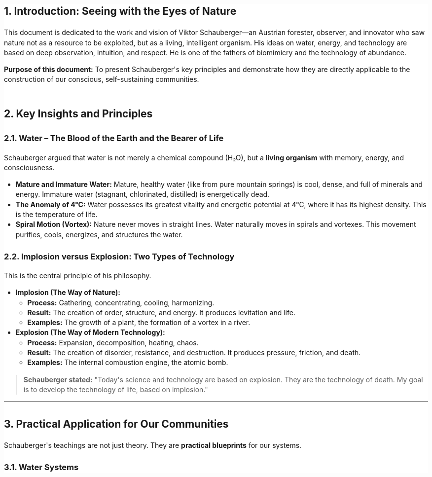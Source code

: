 ## 1. Introduction: Seeing with the Eyes of Nature

This document is dedicated to the work and vision of Viktor Schauberger—an Austrian forester, observer, and innovator who saw nature not as a resource to be exploited, but as a living, intelligent organism. His ideas on water, energy, and technology are based on deep observation, intuition, and respect. He is one of the fathers of biomimicry and the technology of abundance.

**Purpose of this document:** To present Schauberger's key principles and demonstrate how they are directly applicable to the construction of our conscious, self-sustaining communities.

---

## 2. Key Insights and Principles

### 2.1. Water – The Blood of the Earth and the Bearer of Life

Schauberger argued that water is not merely a chemical compound (H₂O), but a **living organism** with memory, energy, and consciousness.

*   **Mature and Immature Water:** Mature, healthy water (like from pure mountain springs) is cool, dense, and full of minerals and energy. Immature water (stagnant, chlorinated, distilled) is energetically dead.
*   **The Anomaly of 4°C:** Water possesses its greatest vitality and energetic potential at 4°C, where it has its highest density. This is the temperature of life.
*   **Spiral Motion (Vortex):** Nature never moves in straight lines. Water naturally moves in spirals and vortexes. This movement purifies, cools, energizes, and structures the water.

### 2.2. Implosion versus Explosion: Two Types of Technology

This is the central principle of his philosophy.

*   **Implosion (The Way of Nature):**
    *   **Process:** Gathering, concentrating, cooling, harmonizing.
    *   **Result:** The creation of order, structure, and energy. It produces levitation and life.
    *   **Examples:** The growth of a plant, the formation of a vortex in a river.
*   **Explosion (The Way of Modern Technology):**
    *   **Process:** Expansion, decomposition, heating, chaos.
    *   **Result:** The creation of disorder, resistance, and destruction. It produces pressure, friction, and death.
    *   **Examples:** The internal combustion engine, the atomic bomb.

> **Schauberger stated:** "Today's science and technology are based on explosion. They are the technology of death. My goal is to develop the technology of life, based on implosion."

---

## 3. Practical Application for Our Communities

Schauberger's teachings are not just theory. They are **practical blueprints** for our systems.

### 3.1. Water Systems

